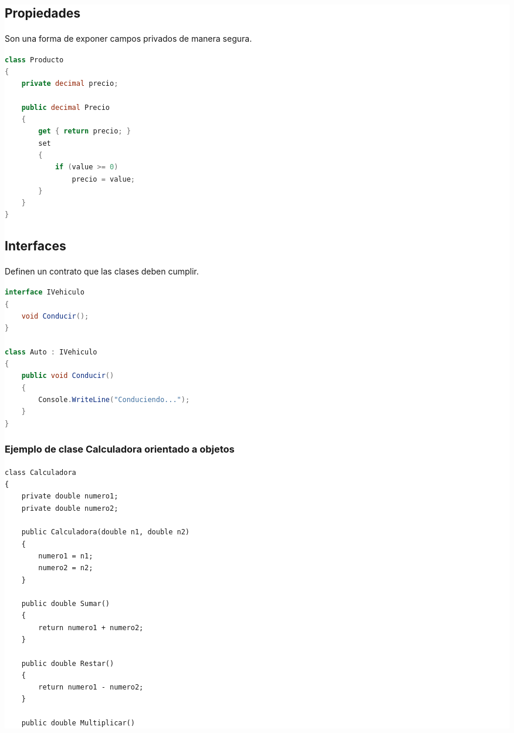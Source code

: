 ## Propiedades

Son una forma de exponer campos privados de manera segura.

```csharp
class Producto
{
    private decimal precio;

    public decimal Precio
    {
        get { return precio; }
        set
        {
            if (value >= 0)
                precio = value;
        }
    }
}
```

## Interfaces

Definen un contrato que las clases deben cumplir.

```csharp
interface IVehiculo
{
    void Conducir();
}

class Auto : IVehiculo
{
    public void Conducir()
    {
        Console.WriteLine("Conduciendo...");
    }
}
```

### Ejemplo de clase Calculadora orientado a objetos

```
class Calculadora
{
    private double numero1;
    private double numero2;

    public Calculadora(double n1, double n2)
    {
        numero1 = n1;
        numero2 = n2;
    }

    public double Sumar()
    {
        return numero1 + numero2;
    }

    public double Restar()
    {
        return numero1 - numero2;
    }

    public double Multiplicar()
```